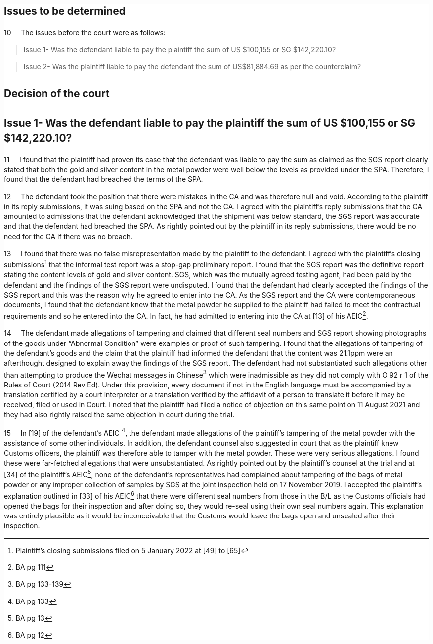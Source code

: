 ## Issues to be determined

10     The issues before the court were as follows:

> Issue 1- Was the defendant liable to pay the plaintiff the sum of US $100,155 or SG $142,220.10?

> Issue 2- Was the plaintiff liable to pay the defendant the sum of US$81,884.69 as per the counterclaim?

## Decision of the court

## Issue 1- Was the defendant liable to pay the plaintiff the sum of US $100,155 or SG $142,220.10?

11     I found that the plaintiff had proven its case that the defendant was liable to pay the sum as claimed as the SGS report clearly stated that both the gold and silver content in the metal powder were well below the levels as provided under the SPA. Therefore, I found that the defendant had breached the terms of the SPA.

12     The defendant took the position that there were mistakes in the CA and was therefore null and void. According to the plaintiff in its reply submissions, it was suing based on the SPA and not the CA. I agreed with the plaintiff’s reply submissions that the CA amounted to admissions that the defendant acknowledged that the shipment was below standard, the SGS report was accurate and that the defendant had breached the SPA. As rightly pointed out by the plaintiff in its reply submissions, there would be no need for the CA if there was no breach.

13     I found that there was no false misrepresentation made by the plaintiff to the defendant. I agreed with the plaintiff’s closing submissions[^6] that the informal test report was a stop-gap preliminary report. I found that the SGS report was the definitive report stating the content levels of gold and silver content. SGS, which was the mutually agreed testing agent, had been paid by the defendant and the findings of the SGS report were undisputed. I found that the defendant had clearly accepted the findings of the SGS report and this was the reason why he agreed to enter into the CA. As the SGS report and the CA were contemporaneous documents, I found that the defendant knew that the metal powder he supplied to the plaintiff had failed to meet the contractual requirements and so he entered into the CA. In fact, he had admitted to entering into the CA at \[13\] of his AEIC[^7].

14     The defendant made allegations of tampering and claimed that different seal numbers and SGS report showing photographs of the goods under “Abnormal Condition” were examples or proof of such tampering. I found that the allegations of tampering of the defendant’s goods and the claim that the plaintiff had informed the defendant that the content was 21.1ppm were an afterthought designed to explain away the findings of the SGS report. The defendant had not substantiated such allegations other than attempting to produce the Wechat messages in Chinese[^8] which were inadmissible as they did not comply with O 92 r 1 of the Rules of Court (2014 Rev Ed). Under this provision, every document if not in the English language must be accompanied by a translation certified by a court interpreter or a translation verified by the affidavit of a person to translate it before it may be received, filed or used in Court. I noted that the plaintiff had filed a notice of objection on this same point on 11 August 2021 and they had also rightly raised the same objection in court during the trial.

15     In \[19\] of the defendant’s AEIC [^9], the defendant made allegations of the plaintiff’s tampering of the metal powder with the assistance of some other individuals. In addition, the defendant counsel also suggested in court that as the plaintiff knew Customs officers, the plaintiff was therefore able to tamper with the metal powder. These were very serious allegations. I found these were far-fetched allegations that were unsubstantiated. As rightly pointed out by the plaintiff’s counsel at the trial and at \[34\] of the plaintiff’s AEIC[^10], none of the defendant’s representatives had complained about tampering of the bags of metal powder or any improper collection of samples by SGS at the joint inspection held on 17 November 2019. I accepted the plaintiff’s explanation outlined in \[33\] of his AEIC[^11] that there were different seal numbers from those in the B/L as the Customs officials had opened the bags for their inspection and after doing so, they would re-seal using their own seal numbers again. This explanation was entirely plausible as it would be inconceivable that the Customs would leave the bags open and unsealed after their inspection.


[^1]: BA pg 2-22
[^2]: BA pg 80-81
[^3]: BA pg 54-55
[^4]: BA pg 78
[^5]: Defendant’s closing submissions filed on 12 January 2022 at \[21\]
[^6]: Plaintiff’s closing submissions filed on 5 January 2022 at \[49\] to \[65\]
[^7]: BA pg 111
[^8]: BA pg 133-139
[^9]: BA pg 133
[^10]: BA pg 13
[^11]: BA pg 12
[^12]: BA pg 206
[^13]: Plaintiff’s closing submissions filed on 5 January 2022 at \[101\] to \[115\]